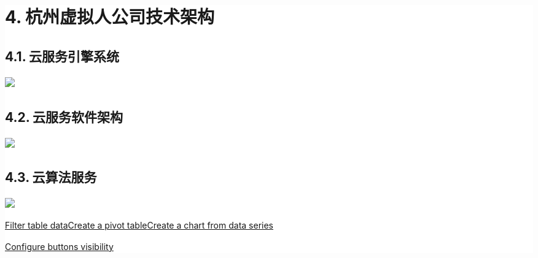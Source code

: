 4\. 杭州虚拟人公司技术架构
===============

4.1. 云服务引擎系统
------------

![](/download/attachments/91144054/image2023-3-6_19-31-54.png?version=1&modificationDate=1678102314662&api=v2)

4.2. 云服务软件架构
------------

  

![](/download/attachments/91144054/image2023-3-6_19-32-59.png?version=1&modificationDate=1678102379142&api=v2)

4.3. 云算法服务
----------

![](/download/attachments/91144054/image2023-3-6_19-34-1.png?version=1&modificationDate=1678102441106&api=v2)

  

  

  

  

  

  

[Filter table data](#)[Create a pivot table](#)[Create a chart from data series](#)

[Configure buttons visibility](/users/tfac-settings.action)